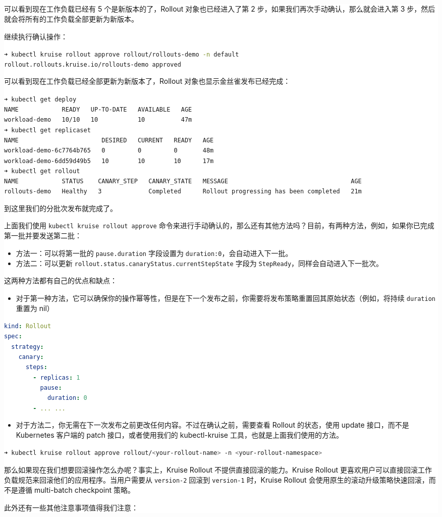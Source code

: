 可以看到现在工作负载已经有 5 个是新版本的了，Rollout 对象也已经进入了第 2 步，如果我们再次手动确认，那么就会进入第 3 步，然后就会将所有的工作负载全部更新为新版本。

继续执行确认操作：

```bash
➜ kubectl kruise rollout approve rollout/rollouts-demo -n default
rollout.rollouts.kruise.io/rollouts-demo approved
```

可以看到现在工作负载已经全部更新为新版本了，Rollout 对象也显示金丝雀发布已经完成：

```bash
➜ kubectl get deploy
NAME            READY   UP-TO-DATE   AVAILABLE   AGE
workload-demo   10/10   10           10          47m
➜ kubectl get replicaset
NAME                       DESIRED   CURRENT   READY   AGE
workload-demo-6c7764b765   0         0         0       48m
workload-demo-6dd59d49b5   10        10        10      17m
➜ kubectl get rollout
NAME            STATUS    CANARY_STEP   CANARY_STATE   MESSAGE                                  AGE
rollouts-demo   Healthy   3             Completed      Rollout progressing has been completed   21m
```

到这里我们的分批次发布就完成了。

上面我们使用 `kubectl kruise rollout approve` 命令来进行手动确认的，那么还有其他方法吗？目前，有两种方法，例如，如果你已完成第一批并要发送第二批：

- 方法一：可以将第一批的 `pause.duration` 字段设置为 `duration:0`，会自动进入下一批。
- 方法二：可以更新 `rollout.status.canaryStatus.currentStepState` 字段为 `StepReady`，同样会自动进入下一批次。

这两种方法都有自己的优点和缺点：

- 对于第一种方法，它可以确保你的操作幂等性，但是在下一个发布之前，你需要将发布策略重置回其原始状态（例如，将持续 `duration` 重置为 nil）

```yaml
kind: Rollout
spec:
  strategy:
    canary:
      steps:
        - replicas: 1
          pause:
            duration: 0
        - ... ...
```

- 对于方法二，你无需在下一次发布之前更改任何内容。不过在确认之前，需要查看 Rollout 的状态，使用 update 接口，而不是 Kubernetes 客户端的 patch 接口，或者使用我们的 kubectl-kruise 工具，也就是上面我们使用的方法。

```bash
➜ kubectl kruise rollout approve rollout/<your-rollout-name> -n <your-rollout-namespace>
```

那么如果现在我们想要回滚操作怎么办呢？事实上，Kruise Rollout 不提供直接回滚的能力。Kruise Rollout 更喜欢用户可以直接回滚工作负载规范来回滚他们的应用程序。当用户需要从 `version-2` 回滚到 `version-1` 时，Kruise Rollout 会使用原生的滚动升级策略快速回滚，而不是遵循 multi-batch checkpoint 策略。

此外还有一些其他注意事项值得我们注意：
